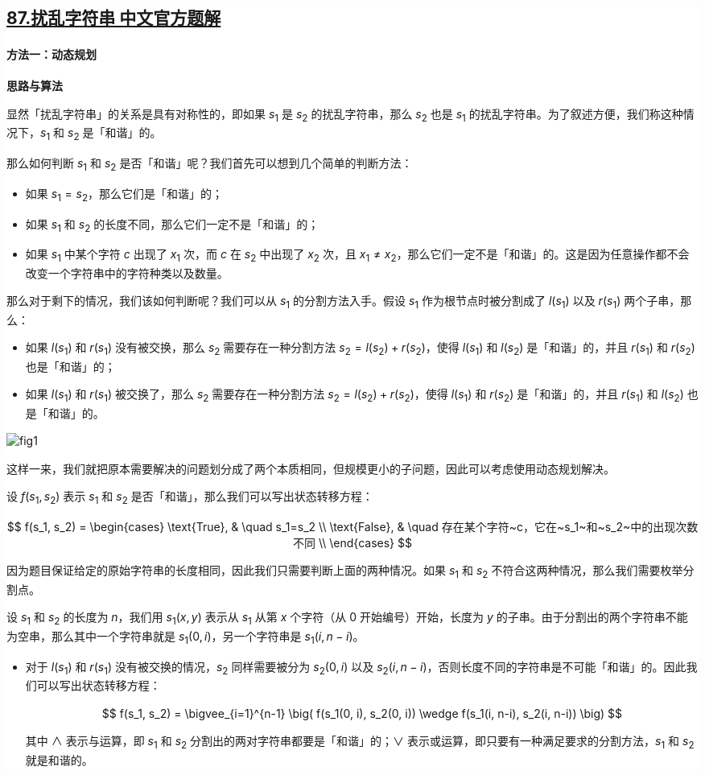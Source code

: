 ## [87.扰乱字符串 中文官方题解](https://leetcode.cn/problems/scramble-string/solutions/100000/rao-luan-zi-fu-chuan-by-leetcode-solutio-8r9t)

#### 方法一：动态规划

**思路与算法**

显然「扰乱字符串」的关系是具有对称性的，即如果 $s_1$ 是 $s_2$ 的扰乱字符串，那么 $s_2$ 也是 $s_1$ 的扰乱字符串。为了叙述方便，我们称这种情况下，$s_1$ 和 $s_2$ 是「和谐」的。

那么如何判断 $s_1$ 和 $s_2$ 是否「和谐」呢？我们首先可以想到几个简单的判断方法：

- 如果 $s_1 = s_2$，那么它们是「和谐」的；

- 如果 $s_1$ 和 $s_2$ 的长度不同，那么它们一定不是「和谐」的；

- 如果 $s_1$ 中某个字符 $c$ 出现了 $x_1$ 次，而 $c$ 在 $s_2$ 中出现了 $x_2$ 次，且 $x_1 \neq x_2$，那么它们一定不是「和谐」的。这是因为任意操作都不会改变一个字符串中的字符种类以及数量。

那么对于剩下的情况，我们该如何判断呢？我们可以从 $s_1$ 的分割方法入手。假设 $s_1$ 作为根节点时被分割成了 $l(s_1)$ 以及 $r(s_1)$ 两个子串，那么：

- 如果 $l(s_1)$ 和 $r(s_1)$ 没有被交换，那么 $s_2$ 需要存在一种分割方法 $s_2 = l(s_2) + r(s_2)$，使得 $l(s_1)$ 和 $l(s_2)$ 是「和谐」的，并且 $r(s_1)$ 和 $r(s_2)$ 也是「和谐」的；

- 如果 $l(s_1)$ 和 $r(s_1)$ 被交换了，那么 $s_2$ 需要存在一种分割方法 $s_2 = l(s_2) + r(s_2)$，使得 $l(s_1)$ 和 $r(s_2)$ 是「和谐」的，并且 $r(s_1)$ 和 $l(s_2)$ 也是「和谐」的。

![fig1](https://assets.leetcode-cn.com/solution-static/87/1.png)

这样一来，我们就把原本需要解决的问题划分成了两个本质相同，但规模更小的子问题，因此可以考虑使用动态规划解决。

设 $f(s_1, s_2)$ 表示 $s_1$ 和 $s_2$ 是否「和谐」，那么我们可以写出状态转移方程：

$$
f(s_1, s_2) =
\begin{cases}
\text{True}, & \quad s_1=s_2 \\
\text{False}, & \quad 存在某个字符~c，它在~s_1~和~s_2~中的出现次数不同 \\
\end{cases}
$$

因为题目保证给定的原始字符串的长度相同，因此我们只需要判断上面的两种情况。如果 $s_1$ 和 $s_2$ 不符合这两种情况，那么我们需要枚举分割点。

设 $s_1$ 和 $s_2$ 的长度为 $n$，我们用 $s_1(x, y)$ 表示从 $s_1$ 从第 $x$ 个字符（从 $0$ 开始编号）开始，长度为 $y$ 的子串。由于分割出的两个字符串不能为空串，那么其中一个字符串就是 $s_1(0, i)$，另一个字符串是 $s_1(i, n-i)$。

- 对于 $l(s_1)$ 和 $r(s_1)$ 没有被交换的情况，$s_2$ 同样需要被分为 $s_2(0, i)$ 以及 $s_2(i, n-i)$，否则长度不同的字符串是不可能「和谐」的。因此我们可以写出状态转移方程：

    $$
    f(s_1, s_2) = \bigvee_{i=1}^{n-1} \big( f(s_1(0, i), s_2(0, i)) \wedge f(s_1(i, n-i), s_2(i, n-i)) \big)
    $$

    其中 $\wedge$ 表示与运算，即 $s_1$ 和 $s_2$ 分割出的两对字符串都要是「和谐」的；$\vee$ 表示或运算，即只要有一种满足要求的分割方法，$s_1$ 和 $s_2$ 就是和谐的。

